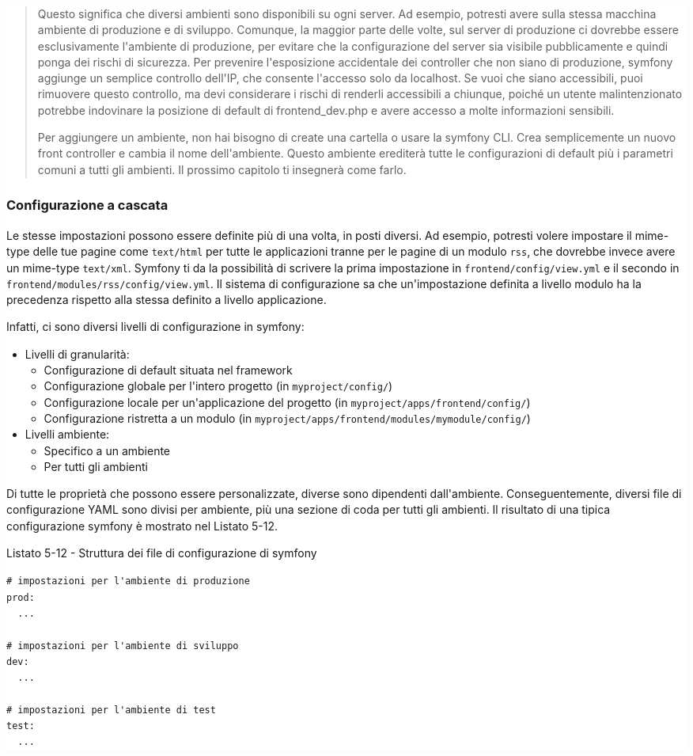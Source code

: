 >Questo significa che diversi ambienti sono disponibili su ogni server. Ad esempio, potresti avere sulla stessa macchina ambiente di produzione e di sviluppo. Comunque, la maggior parte delle volte, sul server di produzione ci dovrebbe essere esclusivamente l'ambiente di produzione, per evitare che la configurazione del server sia visibile pubblicamente e quindi ponga dei rischi di sicurezza. Per prevenire l'esposizione accidentale dei controller che non siano di produzione, symfony aggiunge un semplice controllo dell'IP, che consente l'accesso solo da localhost. Se vuoi che siano accessibili, puoi rimuovere questo controllo, ma devi considerare i rischi di renderli accessibili a chiunque, poiché un utente malintenzionato potrebbe indovinare la posizione di default di frontend_dev.php e avere accesso a molte informazioni sensibili.
>
>Per aggiungere un ambiente, non hai bisogno di create una cartella o usare la symfony CLI. Crea semplicemente un nuovo front controller e cambia il nome dell'ambiente. Questo ambiente erediterà tutte le configurazioni di default più i parametri comuni a tutti gli ambienti. Il prossimo capitolo ti insegnerà come farlo. 

### Configurazione a cascata

Le stesse impostazioni possono essere definite più di una volta, in posti diversi. Ad esempio, potresti volere impostare il mime-type delle tue pagine come `text/html` per tutte le applicazioni tranne per le pagine di un modulo `rss`, che dovrebbe invece avere un mime-type `text/xml`. Symfony ti da la possibilità di scrivere la prima impostazione in `frontend/config/view.yml` e il secondo in `frontend/modules/rss/config/view.yml`. Il sistema di configurazione sa che un'impostazione definita a livello modulo ha la precedenza rispetto alla stessa definito a livello applicazione.

Infatti, ci sono diversi livelli di configurazione in symfony:

  * Livelli di granularità:
    * Configurazione di default situata nel framework
    * Configurazione globale per l'intero progetto (in `myproject/config/`)
    * Configurazione locale per un'applicazione del progetto (in `myproject/apps/frontend/config/`)
    * Configurazione ristretta a un modulo (in `myproject/apps/frontend/modules/mymodule/config/`)
  * Livelli ambiente:
    * Specifico a un ambiente
    * Per tutti gli ambienti

Di tutte le proprietà che possono essere personalizzate, diverse sono dipendenti dall'ambiente. Conseguentemente, diversi file di configurazione YAML sono divisi per ambiente, più una sezione di coda per tutti gli ambienti. Il risultato di una tipica configurazione symfony è mostrato nel Listato 5-12.

Listato 5-12 - Struttura dei file di configurazione di symfony 

    # impostazioni per l'ambiente di produzione
    prod:
      ...

    # impostazioni per l'ambiente di sviluppo
    dev:
      ...

    # impostazioni per l'ambiente di test
    test:
      ...
